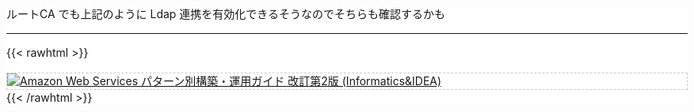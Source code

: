 ルートCA でも上記のように Ldap 連携を有効化できるそうなのでそちらも確認するかも  

---

{{< rawhtml >}}
<div style="border: dashed 1px #ccc;">
<a href="http://www.amazon.co.jp/exec/obidos/ASIN/4797392576/sinokyoufu-22/ref=nosim/" name="amazletlink" target="_blank"><img src="https://images-fe.ssl-images-amazon.com/images/I/61iiVnqAeGL._SL160_.jpg" alt="Amazon Web Services パターン別構築・運用ガイド 改訂第2版 (Informatics&IDEA)" style="border: none;" /></a>
</div>
{{< /rawhtml >}}